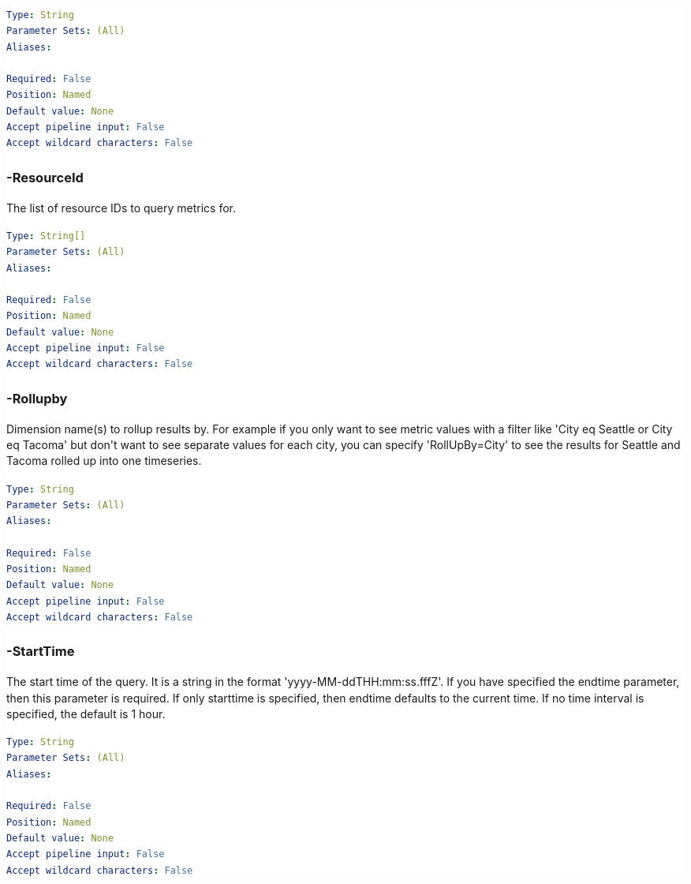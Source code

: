 ```yaml
Type: String
Parameter Sets: (All)
Aliases:

Required: False
Position: Named
Default value: None
Accept pipeline input: False
Accept wildcard characters: False
```

### -ResourceId
The list of resource IDs to query metrics for.

```yaml
Type: String[]
Parameter Sets: (All)
Aliases:

Required: False
Position: Named
Default value: None
Accept pipeline input: False
Accept wildcard characters: False
```

### -Rollupby
Dimension name(s) to rollup results by.
For example if you only want to see metric values with a filter like 'City eq Seattle or City eq Tacoma' but don't want to see separate values for each city, you can specify 'RollUpBy=City' to see the results for Seattle and Tacoma rolled up into one timeseries.

```yaml
Type: String
Parameter Sets: (All)
Aliases:

Required: False
Position: Named
Default value: None
Accept pipeline input: False
Accept wildcard characters: False
```

### -StartTime
The start time of the query.
It is a string in the format 'yyyy-MM-ddTHH:mm:ss.fffZ'.
If you have specified the endtime parameter, then this parameter is required.
If only starttime is specified, then endtime defaults to the current time.
If no time interval is specified, the default is 1 hour.

```yaml
Type: String
Parameter Sets: (All)
Aliases:

Required: False
Position: Named
Default value: None
Accept pipeline input: False
Accept wildcard characters: False
```
